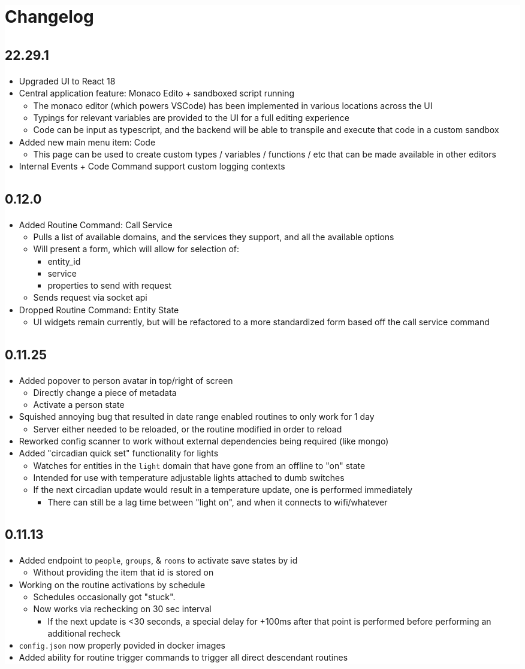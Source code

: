# Changelog

## 22.29.1

- Upgraded UI to React 18
- Central application feature: Monaco Edito + sandboxed script running
  - The monaco editor (which powers VSCode) has been implemented in various locations across the UI
  - Typings for relevant variables are provided to the UI for a full editing experience
  - Code can be input as typescript, and the backend will be able to transpile and execute that code in a custom sandbox
- Added new main menu item: Code
  - This page can be used to create custom types / variables / functions / etc that can be made available in other editors
- Internal Events + Code Command support custom logging contexts

## 0.12.0

- Added Routine Command: Call Service
  - Pulls a list of available domains, and the services they support, and all the available options
  - Will present a form, which will allow for selection of:
    - entity_id
    - service
    - properties to send with request
  - Sends request via socket api
- Dropped Routine Command: Entity State
  - UI widgets remain currently, but will be refactored to a more standardized form based off the call service command

## 0.11.25

- Added popover to person avatar in top/right of screen
  - Directly change a piece of metadata
  - Activate a person state
- Squished annoying bug that resulted in date range enabled routines to only work for 1 day
  - Server either needed to be reloaded, or the routine modified in order to reload
- Reworked config scanner to work without external dependencies being required (like mongo)
- Added "circadian quick set" functionality for lights
  - Watches for entities in the `light` domain that have gone from an offline to "on" state
  - Intended for use with temperature adjustable lights attached to dumb switches
  - If the next circadian update would result in a temperature update, one is performed immediately
    - There can still be a lag time between "light on", and when it connects to wifi/whatever

## 0.11.13

- Added endpoint to `people`, `groups`, & `rooms` to activate save states by id
  - Without providing the item that id is stored on
- Working on the routine activations by schedule
  - Schedules occasionally got "stuck".
  - Now works via rechecking on 30 sec interval
    - If the next update is <30 seconds, a special delay for +100ms after that point is performed before performing an additional recheck
- `config.json` now properly povided in docker images
- Added ability for routine trigger commands to trigger all direct descendant routines
